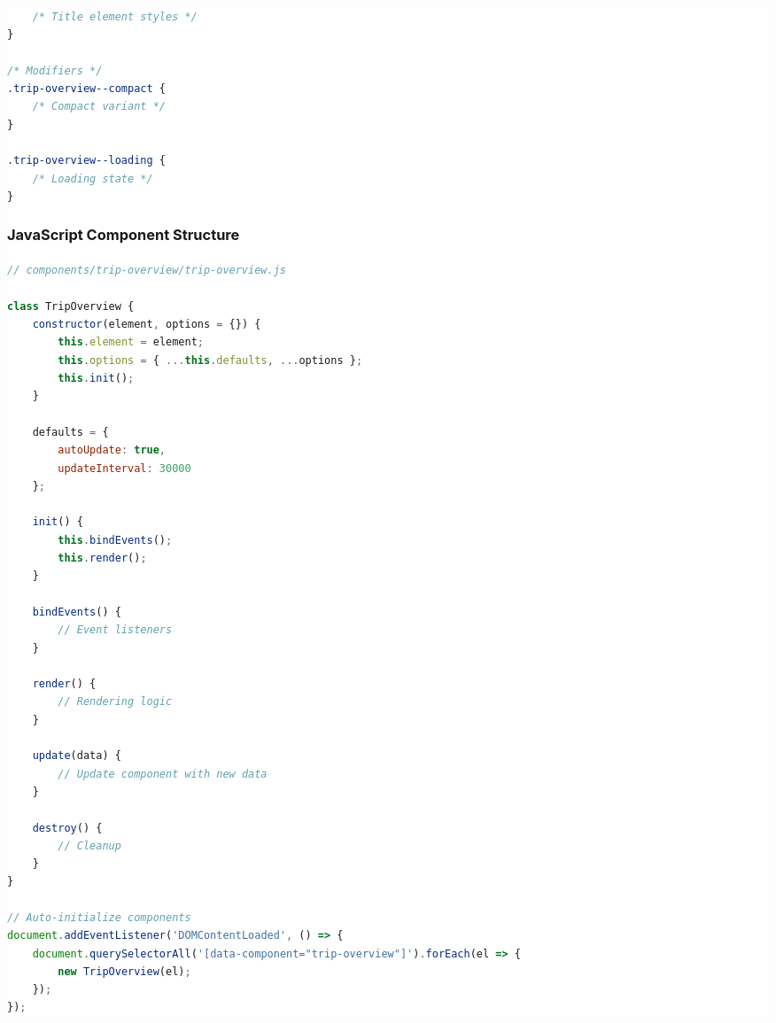 ```css
    /* Title element styles */
}

/* Modifiers */
.trip-overview--compact {
    /* Compact variant */
}

.trip-overview--loading {
    /* Loading state */
}
```

### **JavaScript Component Structure**
```javascript
// components/trip-overview/trip-overview.js

class TripOverview {
    constructor(element, options = {}) {
        this.element = element;
        this.options = { ...this.defaults, ...options };
        this.init();
    }

    defaults = {
        autoUpdate: true,
        updateInterval: 30000
    };

    init() {
        this.bindEvents();
        this.render();
    }

    bindEvents() {
        // Event listeners
    }

    render() {
        // Rendering logic
    }

    update(data) {
        // Update component with new data
    }

    destroy() {
        // Cleanup
    }
}

// Auto-initialize components
document.addEventListener('DOMContentLoaded', () => {
    document.querySelectorAll('[data-component="trip-overview"]').forEach(el => {
        new TripOverview(el);
    });
});
```
